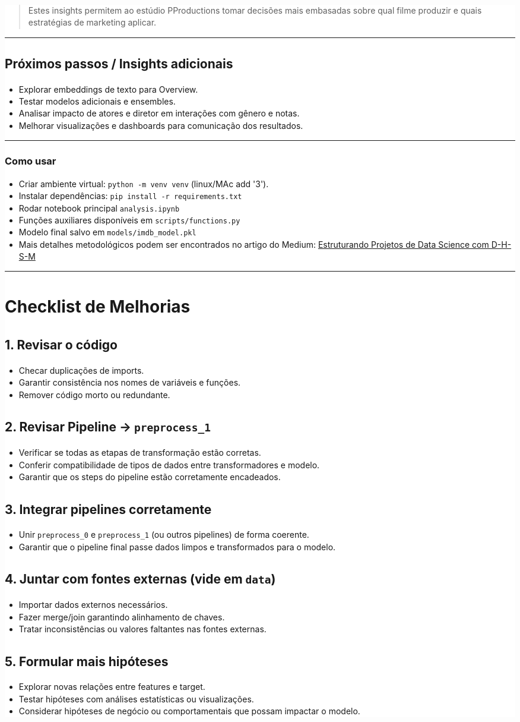 > Estes insights permitem ao estúdio PProductions tomar decisões mais embasadas sobre qual filme produzir e quais estratégias de marketing aplicar.

---

## Próximos passos / Insights adicionais

- Explorar embeddings de texto para Overview.
- Testar modelos adicionais e ensembles.
- Analisar impacto de atores e diretor em interações com gênero e notas.
- Melhorar visualizações e dashboards para comunicação dos resultados.

---

### Como usar

- Criar ambiente virtual: `python -m venv venv` (linux/MAc add '3'). 
- Instalar dependências: `pip install -r requirements.txt`
- Rodar notebook principal `analysis.ipynb`
- Funções auxiliares disponíveis em `scripts/functions.py`
- Modelo final salvo em `models/imdb_model.pkl`
- Mais detalhes metodológicos podem ser encontrados no artigo do Medium: [Estruturando Projetos de Data Science com D-H-S-M](https://medium.com/@thiago.guimaraes.sto/thinking-about-data-science-structurally-the-quadruple-d-h-m-s-781eee1af2ff)

--- 

# Checklist de Melhorias

## 1. Revisar o código

- Checar duplicações de imports.
- Garantir consistência nos nomes de variáveis e funções.
- Remover código morto ou redundante.

## 2. Revisar Pipeline → `preprocess_1`

- Verificar se todas as etapas de transformação estão corretas.
- Conferir compatibilidade de tipos de dados entre transformadores e modelo.
- Garantir que os steps do pipeline estão corretamente encadeados.

## 3. Integrar pipelines corretamente

- Unir `preprocess_0` e `preprocess_1` (ou outros pipelines) de forma coerente.
- Garantir que o pipeline final passe dados limpos e transformados para o modelo.

## 4. Juntar com fontes externas (vide em `data`)

- Importar dados externos necessários.
- Fazer merge/join garantindo alinhamento de chaves.
- Tratar inconsistências ou valores faltantes nas fontes externas.

## 5. Formular mais hipóteses

- Explorar novas relações entre features e target.
- Testar hipóteses com análises estatísticas ou visualizações.
- Considerar hipóteses de negócio ou comportamentais que possam impactar o modelo.
